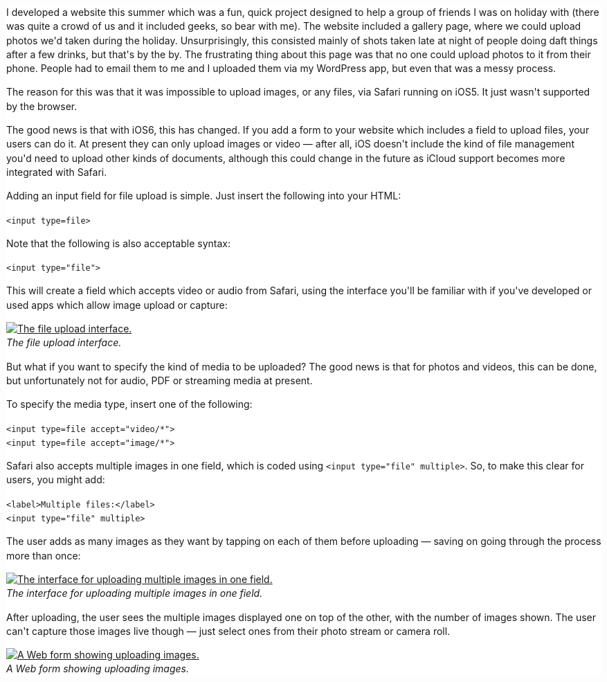 I developed a website this summer which was a fun, quick project designed to help a group of friends I was on holiday with (there was quite a crowd of us and it included geeks, so bear with me). The website included a gallery page, where we could upload photos we'd taken during the holiday. Unsurprisingly, this consisted mainly of shots taken late at night of people doing daft things after a few drinks, but that's by the by. The frustrating thing about this page was that no one could upload photos to it from their phone. People had to email them to me and I uploaded them via my WordPress app, but even that was a messy process.

The reason for this was that it was impossible to upload images, or any files, via Safari running on iOS5. It just wasn't supported by the browser.

The good news is that with iOS6, this has changed. If you add a form to your website which includes a field to upload files, your users can do it. At present they can only upload images or video — after all, iOS doesn't include the kind of file management you'd need to upload other kinds of documents, although this could change in the future as iCloud support becomes more integrated with Safari.

Adding an input field for file upload is simple. Just insert the following into your HTML:

<pre><code class="language-markup tmp-html">&lt;input type=file&gt;</code></pre>

Note that the following is also acceptable syntax:

<pre><code class="language-markup tmp-html">&lt;input type="file"&gt;</code></pre>

This will create a field which accepts video or audio from Safari, using the interface you'll be familiar with if you've developed or used apps which allow image upload or capture:

<a href="https://archive.smashing.media/assets/344dbf88-fdf9-42bb-adb4-46f01eedd629/918fac4e-0428-4627-a376-f304c9ef199d/image-upload-capture.jpg"><img title="The file upload interface." src="https://archive.smashing.media/assets/344dbf88-fdf9-42bb-adb4-46f01eedd629/918fac4e-0428-4627-a376-f304c9ef199d/image-upload-capture.jpg" alt="The file upload interface." width="320" height="480" /></a><br>
<em>The file upload interface.</em>

But what if you want to specify the kind of media to be uploaded? The good news is that for photos and videos, this can be done, but unfortunately not for audio, PDF or streaming media at present.

To specify the media type, insert one of the following:

<pre><code class="language-markup tmp-html">&lt;input type=file accept="video/*"&gt;
&lt;input type=file accept="image/*"&gt;</code></pre>

Safari also accepts multiple images in one field, which is coded using <code>&lt;input type="file" multiple&gt;</code>. So, to make this clear for users, you might add:

<pre><code class="language-markup tmp-html">&lt;label&gt;Multiple files:&lt;/label&gt;
&lt;input type="file" multiple&gt;</code></pre>

The user adds as many images as they want by tapping on each of them before uploading — saving on going through the process more than once:

<a href="https://archive.smashing.media/assets/344dbf88-fdf9-42bb-adb4-46f01eedd629/805c7cfd-b6f3-4104-b685-081dd5d8e297/image-multiple-select.jpg"><img title="The interface for uploading multiple images in one field." src="https://archive.smashing.media/assets/344dbf88-fdf9-42bb-adb4-46f01eedd629/805c7cfd-b6f3-4104-b685-081dd5d8e297/image-multiple-select.jpg" alt="The interface for uploading multiple images in one field." width="320" height="481" /></a><br>
<em>The interface for uploading multiple images in one field.</em>

After uploading, the user sees the multiple images displayed one on top of the other, with the number of images shown. The user can't capture those images live though — just select ones from their photo stream or camera roll.

<a href="https://archive.smashing.media/assets/344dbf88-fdf9-42bb-adb4-46f01eedd629/ff3967d7-b189-412d-8279-0afff7131af2/image-upload-multiple.jpg"><img title="A Web form showing uploading images." src="https://archive.smashing.media/assets/344dbf88-fdf9-42bb-adb4-46f01eedd629/ff3967d7-b189-412d-8279-0afff7131af2/image-upload-multiple.jpg" alt="A Web form showing uploading images." width="320" height="480" /></a><br>
<em>A Web form showing uploading images.</em>

